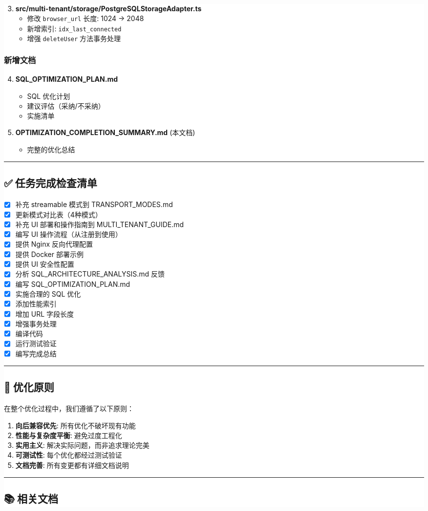 3. **src/multi-tenant/storage/PostgreSQLStorageAdapter.ts**
   - 修改 `browser_url` 长度: 1024 → 2048
   - 新增索引: `idx_last_connected`
   - 增强 `deleteUser` 方法事务处理

### 新增文档

4. **SQL_OPTIMIZATION_PLAN.md**
   - SQL 优化计划
   - 建议评估（采纳/不采纳）
   - 实施清单

5. **OPTIMIZATION_COMPLETION_SUMMARY.md** (本文档)
   - 完整的优化总结

---

## ✅ 任务完成检查清单

- [x] 补充 streamable 模式到 TRANSPORT_MODES.md
- [x] 更新模式对比表（4种模式）
- [x] 补充 UI 部署和操作指南到 MULTI_TENANT_GUIDE.md
- [x] 编写 UI 操作流程（从注册到使用）
- [x] 提供 Nginx 反向代理配置
- [x] 提供 Docker 部署示例
- [x] 提供 UI 安全性配置
- [x] 分析 SQL_ARCHITECTURE_ANALYSIS.md 反馈
- [x] 编写 SQL_OPTIMIZATION_PLAN.md
- [x] 实施合理的 SQL 优化
- [x] 添加性能索引
- [x] 增加 URL 字段长度
- [x] 增强事务处理
- [x] 编译代码
- [x] 运行测试验证
- [x] 编写完成总结

---

## 🎯 优化原则

在整个优化过程中，我们遵循了以下原则：

1. **向后兼容优先**: 所有优化不破坏现有功能
2. **性能与复杂度平衡**: 避免过度工程化
3. **实用主义**: 解决实际问题，而非追求理论完美
4. **可测试性**: 每个优化都经过测试验证
5. **文档完善**: 所有变更都有详细文档说明

---

## 📚 相关文档

